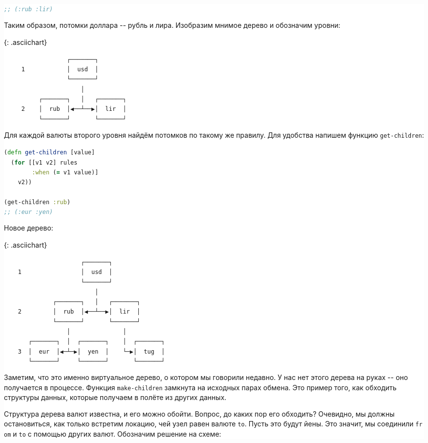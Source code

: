 ~~~clojure
;; (:rub :lir)
~~~

Таким образом, потомки доллара -- рубль и лира. Изобразим мнимое дерево и
обозначим уровни:

{: .asciichart}
~~~
                  ┌───────┐
     1            │  usd  │
                  └───────┘
                      │
          ┌───────┐   │   ┌───────┐
     2    │  rub  │◀──┴──▶│  lir  │
          └───────┘       └───────┘
~~~

Для каждой валюты второго уровня найдём потомков по такому же правилу. Для
удобства напишем функцию `get-children`:

~~~clojure
(defn get-children [value]
  (for [[v1 v2] rules
        :when (= v1 value)]
    v2))

(get-children :rub)
;; (:eur :yen)
~~~

Новое дерево:

{: .asciichart}
~~~
                      ┌───────┐
    1                 │  usd  │
                      └───────┘
                          │
              ┌───────┐   │   ┌───────┐
    2         │  rub  │◀──┴──▶│  lir  │
              └───────┘       └───────┘
                  │               │
       ┌───────┐  │  ┌───────┐    │  ┌───────┐
    3  │  eur  │◀─┴─▶│  yen  │    └─▶│  tug  │
       └───────┘     └───────┘       └───────┘
~~~

Заметим, что это именно виртуальное дерево, о котором мы говорили недавно. У нас
нет этого дерева на руках -- оно получается в процессе. Функция `make-children`
замкнута на исходных парах обмена. Это пример того, как обходить структуры
данных, которые получаем в полёте из других данных.

Структура дерева валют известна, и его можно обойти. Вопрос, до каких пор его
обходить? Очевидно, мы должны остановиться, как только встретим локацию, чей
узел равен валюте `to`. Пусть это будут йены. Это значит, мы соединили `from` и
`to` с помощью других валют. Обозначим решение на схеме:
